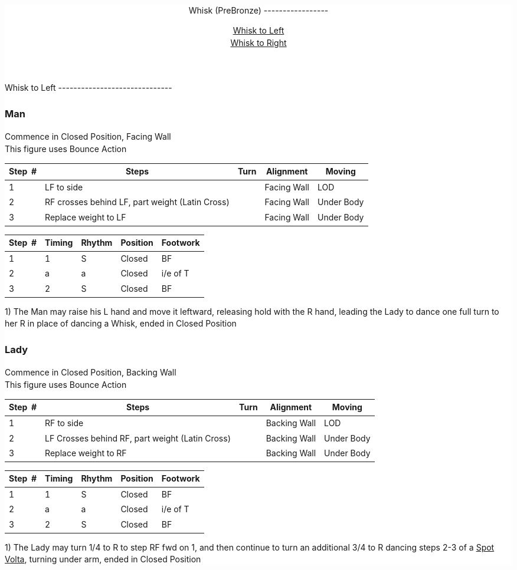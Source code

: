 <header>Whisk (PreBronze)
-----------------

[Whisk to Left](#left)  
 [Whisk to Right](#right)

 </header><a id="left">Whisk to Left</a>
------------------------------

### Man

Commence in Closed Position, Facing Wall  
 This figure uses Bounce Action

 | **Step<span style="color:white">\_</span>\#** | **Steps** | **Turn** | **Alignment** | **Moving** |
|---|---|---|---|---|
| 1 | LF to side |  | Facing Wall | LOD |
| 2 | RF crosses behind LF, part weight (Latin Cross) |  | Facing Wall | Under Body |
| 3 | Replace weight to LF |  | Facing Wall | Under Body |

 | **Step<span style="color:white">\_</span>\#** | **Timing** | **Rhythm** | **Position** | **Footwork** |
|---|---|---|---|---|
| 1 | 1 | S | Closed | BF |
| 2 | a | a | Closed | i/e of T |
| 3 | 2 | S | Closed | BF |

1\) The Man may raise his L hand and move it leftward, releasing hold with the R hand, leading the Lady to dance one full turn to her R in place of dancing a Whisk, ended in Closed Position

### Lady

Commence in Closed Position, Backing Wall  
 This figure uses Bounce Action

 | **Step<span style="color:white">\_</span>\#** | **Steps** | **Turn** | **Alignment** | **Moving** |
|---|---|---|---|---|
| 1 | RF to side |  | Backing Wall | LOD |
| 2 | LF Crosses behind RF, part weight (Latin Cross) |  | Backing Wall | Under Body |
| 3 | Replace weight to RF |  | Backing Wall | Under Body |

 | **Step<span style="color:white">\_</span>\#** | **Timing** | **Rhythm** | **Position** | **Footwork** |
|---|---|---|---|---|
| 1 | 1 | S | Closed | BF |
| 2 | a | a | Closed | i/e of T |
| 3 | 2 | S | Closed | BF |

1\) The Lady may turn 1/4 to R to step RF fwd on 1, and then continue to turn an additional 3/4 to R dancing steps 2-3 of a [Spot Volta](solo_spot_volta.md), turning under arm, ended in Closed Position

